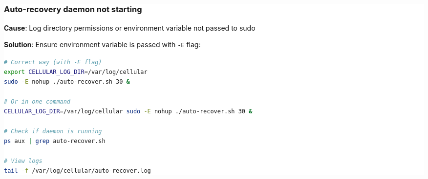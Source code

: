 ### Auto-recovery daemon not starting

**Cause**: Log directory permissions or environment variable not passed to sudo

**Solution**: Ensure environment variable is passed with `-E` flag:

```bash
# Correct way (with -E flag)
export CELLULAR_LOG_DIR=/var/log/cellular
sudo -E nohup ./auto-recover.sh 30 &

# Or in one command
CELLULAR_LOG_DIR=/var/log/cellular sudo -E nohup ./auto-recover.sh 30 &

# Check if daemon is running
ps aux | grep auto-recover.sh

# View logs
tail -f /var/log/cellular/auto-recover.log
```
